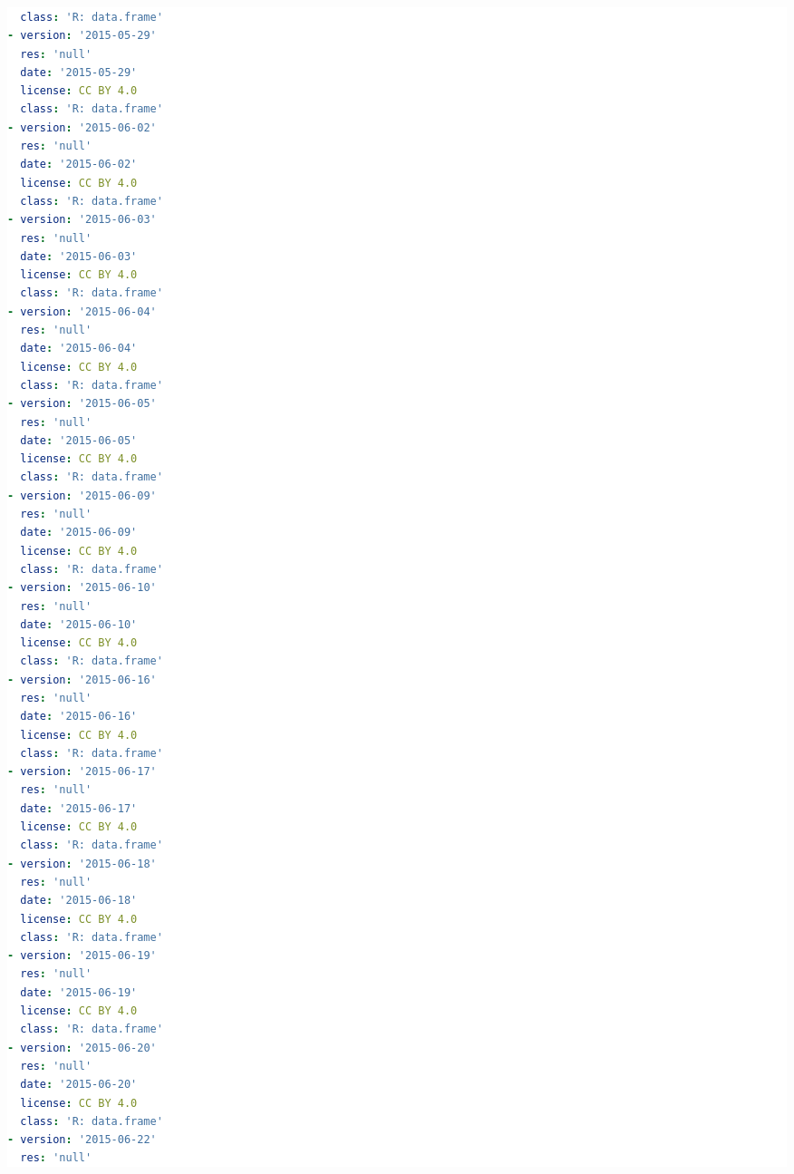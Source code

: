```yaml
  class: 'R: data.frame'
- version: '2015-05-29'
  res: 'null'
  date: '2015-05-29'
  license: CC BY 4.0
  class: 'R: data.frame'
- version: '2015-06-02'
  res: 'null'
  date: '2015-06-02'
  license: CC BY 4.0
  class: 'R: data.frame'
- version: '2015-06-03'
  res: 'null'
  date: '2015-06-03'
  license: CC BY 4.0
  class: 'R: data.frame'
- version: '2015-06-04'
  res: 'null'
  date: '2015-06-04'
  license: CC BY 4.0
  class: 'R: data.frame'
- version: '2015-06-05'
  res: 'null'
  date: '2015-06-05'
  license: CC BY 4.0
  class: 'R: data.frame'
- version: '2015-06-09'
  res: 'null'
  date: '2015-06-09'
  license: CC BY 4.0
  class: 'R: data.frame'
- version: '2015-06-10'
  res: 'null'
  date: '2015-06-10'
  license: CC BY 4.0
  class: 'R: data.frame'
- version: '2015-06-16'
  res: 'null'
  date: '2015-06-16'
  license: CC BY 4.0
  class: 'R: data.frame'
- version: '2015-06-17'
  res: 'null'
  date: '2015-06-17'
  license: CC BY 4.0
  class: 'R: data.frame'
- version: '2015-06-18'
  res: 'null'
  date: '2015-06-18'
  license: CC BY 4.0
  class: 'R: data.frame'
- version: '2015-06-19'
  res: 'null'
  date: '2015-06-19'
  license: CC BY 4.0
  class: 'R: data.frame'
- version: '2015-06-20'
  res: 'null'
  date: '2015-06-20'
  license: CC BY 4.0
  class: 'R: data.frame'
- version: '2015-06-22'
  res: 'null'
```